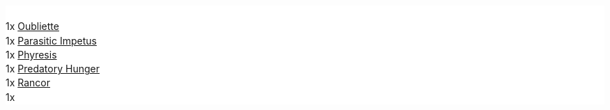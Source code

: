 </a>
<br />
1x 
<a
	class="accented-link external-card-link"
	target="_blank"
	href="https://scryfall.com/card/2xm/100/oubliette?utm_source=api"
	data-toggle="popover"
	data-placement="top"
	data-content="<img src='https://c1.scryfall.com/file/scryfall-cards/normal/front/d/4/d4800a7d-c229-4ced-97ff-0e58645d58d6.jpg?1599705817' width=100% height=100%>">
	Oubliette
</a>
<br />
1x 
<a
	class="accented-link external-card-link"
	target="_blank"
	href="https://scryfall.com/card/clb/140/parasitic-impetus?utm_source=api"
	data-toggle="popover"
	data-placement="top"
	data-content="<img src='https://c1.scryfall.com/file/scryfall-cards/normal/front/8/2/82958da6-71d5-4ad3-a149-aaa31f25e7cf.jpg?1653692579' width=100% height=100%>">
	Parasitic Impetus
</a>
<br />
1x 
<a
	class="accented-link external-card-link"
	target="_blank"
	href="https://scryfall.com/card/mbs/49/phyresis?utm_source=api"
	data-toggle="popover"
	data-placement="top"
	data-content="<img src='https://c1.scryfall.com/file/scryfall-cards/normal/front/0/0/0059d21b-0725-4806-8691-2451db36787f.jpg?1562609245' width=100% height=100%>">
	Phyresis
</a>
<br />
1x 
<a
	class="accented-link external-card-link"
	target="_blank"
	href="https://scryfall.com/card/exo/117/predatory-hunger?utm_source=api"
	data-toggle="popover"
	data-placement="top"
	data-content="<img src='https://c1.scryfall.com/file/scryfall-cards/normal/front/d/b/db6d9d28-3a05-4dfa-a322-36b4cc2697d4.jpg?1562089253' width=100% height=100%>">
	Predatory Hunger
</a>
<br />
1x 
<a
	class="accented-link external-card-link"
	target="_blank"
	href="https://scryfall.com/card/2x2/156/rancor?utm_source=api"
	data-toggle="popover"
	data-placement="top"
	data-content="<img src='https://c1.scryfall.com/file/scryfall-cards/normal/front/8/6/86d6b411-4a31-4bfc-8dd6-e19f553bb29b.jpg?1655933998' width=100% height=100%>">
	Rancor
</a>
<br />
1x 
<a
	class="accented-link external-card-link"
	target="_blank"